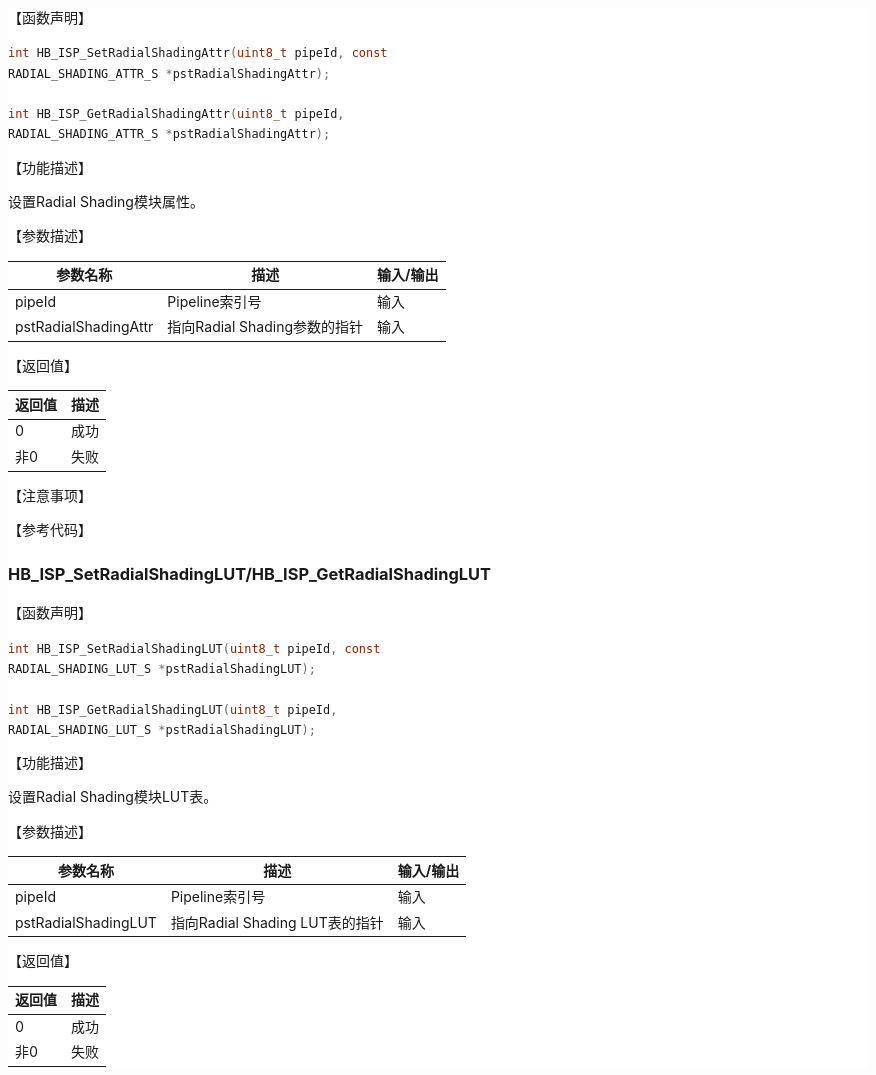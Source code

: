 【函数声明】
```c
int HB_ISP_SetRadialShadingAttr(uint8_t pipeId, const
RADIAL_SHADING_ATTR_S *pstRadialShadingAttr);

int HB_ISP_GetRadialShadingAttr(uint8_t pipeId,
RADIAL_SHADING_ATTR_S *pstRadialShadingAttr);
```
【功能描述】

设置Radial Shading模块属性。

【参数描述】

| 参数名称             | 描述                         | 输入/输出 |
|----------------------|------------------------------|-----------|
| pipeId               | Pipeline索引号               | 输入      |
| pstRadialShadingAttr | 指向Radial Shading参数的指针 | 输入      |

【返回值】

| 返回值 | 描述 |
|--------|------|
| 0      | 成功 |
| 非0    | 失败 |

【注意事项】

【参考代码】

### HB_ISP_SetRadialShadingLUT/HB_ISP_GetRadialShadingLUT

【函数声明】
```c
int HB_ISP_SetRadialShadingLUT(uint8_t pipeId, const
RADIAL_SHADING_LUT_S *pstRadialShadingLUT);

int HB_ISP_GetRadialShadingLUT(uint8_t pipeId,
RADIAL_SHADING_LUT_S *pstRadialShadingLUT);
```
【功能描述】

设置Radial Shading模块LUT表。

【参数描述】

| 参数名称            | 描述                           | 输入/输出 |
|---------------------|--------------------------------|-----------|
| pipeId              | Pipeline索引号                 | 输入      |
| pstRadialShadingLUT | 指向Radial Shading LUT表的指针 | 输入      |

【返回值】

| 返回值 | 描述 |
|--------|------|
| 0      | 成功 |
| 非0    | 失败 |
